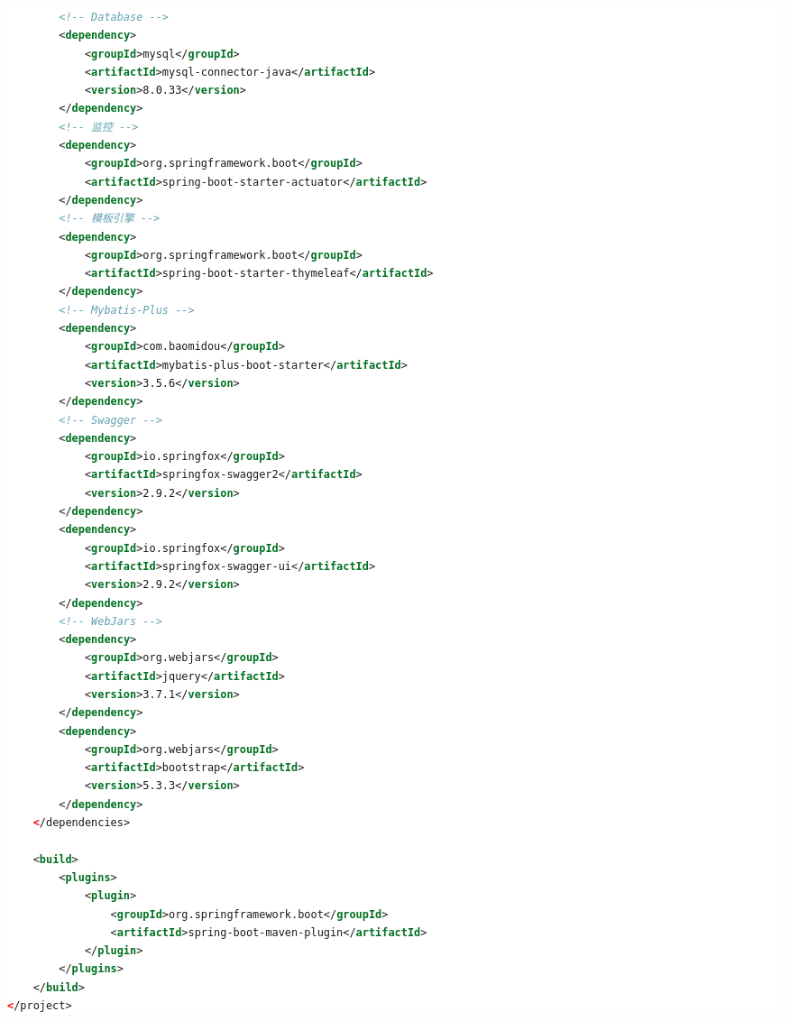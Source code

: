 ```xml
        <!-- Database -->
        <dependency>
            <groupId>mysql</groupId>
            <artifactId>mysql-connector-java</artifactId>
            <version>8.0.33</version>
        </dependency>
        <!-- 监控 -->
        <dependency>
            <groupId>org.springframework.boot</groupId>
            <artifactId>spring-boot-starter-actuator</artifactId>
        </dependency>
        <!-- 模板引擎 -->
        <dependency>
            <groupId>org.springframework.boot</groupId>
            <artifactId>spring-boot-starter-thymeleaf</artifactId>
        </dependency>
        <!-- Mybatis-Plus -->
        <dependency>
            <groupId>com.baomidou</groupId>
            <artifactId>mybatis-plus-boot-starter</artifactId>
            <version>3.5.6</version>
        </dependency>
        <!-- Swagger -->
        <dependency>
            <groupId>io.springfox</groupId>
            <artifactId>springfox-swagger2</artifactId>
            <version>2.9.2</version>
        </dependency>
        <dependency>
            <groupId>io.springfox</groupId>
            <artifactId>springfox-swagger-ui</artifactId>
            <version>2.9.2</version>
        </dependency>
        <!-- WebJars -->
        <dependency>
            <groupId>org.webjars</groupId>
            <artifactId>jquery</artifactId>
            <version>3.7.1</version>
        </dependency>
        <dependency>
            <groupId>org.webjars</groupId>
            <artifactId>bootstrap</artifactId>
            <version>5.3.3</version>
        </dependency>
    </dependencies>

    <build>
        <plugins>
            <plugin>
                <groupId>org.springframework.boot</groupId>
                <artifactId>spring-boot-maven-plugin</artifactId>
            </plugin>
        </plugins>
    </build>
</project>
```

